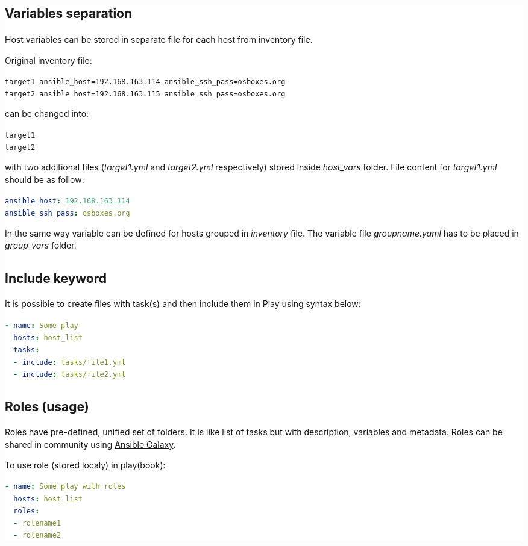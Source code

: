 ## Variables separation

Host variables can be stored in separate file for each host from inventory file.

Original inventory file:

```txt
target1 ansible_host=192.168.163.114 ansible_ssh_pass=osboxes.org
target2 ansible_host=192.168.163.115 ansible_ssh_pass=osboxes.org
```

can be changed into:

```txt
target1
target2
```

with two additional files (*target1.yml* and *target2.yml* respectively) stored inside *host_vars* folder. File content for *target1.yml* should be as follow:

```yaml
ansible_host: 192.168.163.114
ansible_ssh_pass: osboxes.org
```

In the same way variable can be defined for hosts grouped in *inventory* file. The variable file *groupname.yaml* has to be placed in *group_vars* folder.


## Include keyword

It is possible to create files with task(s) and then include them in Play using syntax below:

```yaml
- name: Some play
  hosts: host_list
  tasks:
  - include: tasks/file1.yml
  - include: tasks/file2.yml
```

## Roles (usage)

Roles have pre-defined, unified set of folders. It is like list of tasks but with description, variables and metadata. Roles can be shared in community using [Ansible Galaxy](https://galaxy.ansible.com).

To use role (stored localy) in play(book):

```yaml
- name: Some play with roles
  hosts: host_list
  roles:
  - rolename1
  - rolename2
```

